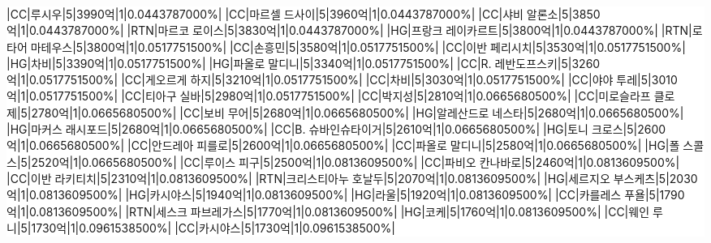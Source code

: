 |CC|루시우|5|3990억|1|0.0443787000%|
|CC|마르셀 드사이|5|3960억|1|0.0443787000%|
|CC|샤비 알론소|5|3850억|1|0.0443787000%|
|RTN|마르코 로이스|5|3830억|1|0.0443787000%|
|HG|프랑크 레이카르트|5|3800억|1|0.0443787000%|
|RTN|로타어 마테우스|5|3800억|1|0.0517751500%|
|CC|손흥민|5|3580억|1|0.0517751500%|
|CC|이반 페리시치|5|3530억|1|0.0517751500%|
|HG|차비|5|3390억|1|0.0517751500%|
|HG|파올로 말디니|5|3340억|1|0.0517751500%|
|CC|R. 레반도프스키|5|3260억|1|0.0517751500%|
|CC|게오르게 하지|5|3210억|1|0.0517751500%|
|CC|차비|5|3030억|1|0.0517751500%|
|CC|야야 투레|5|3010억|1|0.0517751500%|
|CC|티아구 실바|5|2980억|1|0.0517751500%|
|CC|박지성|5|2810억|1|0.0665680500%|
|CC|미로슬라프 클로제|5|2780억|1|0.0665680500%|
|CC|보비 무어|5|2680억|1|0.0665680500%|
|HG|알레산드로 네스타|5|2680억|1|0.0665680500%|
|HG|마커스 래시포드|5|2680억|1|0.0665680500%|
|CC|B. 슈바인슈타이거|5|2610억|1|0.0665680500%|
|HG|토니 크로스|5|2600억|1|0.0665680500%|
|CC|안드레아 피를로|5|2600억|1|0.0665680500%|
|CC|파올로 말디니|5|2580억|1|0.0665680500%|
|HG|폴 스콜스|5|2520억|1|0.0665680500%|
|CC|루이스 피구|5|2500억|1|0.0813609500%|
|CC|파비오 칸나바로|5|2460억|1|0.0813609500%|
|CC|이반 라키티치|5|2310억|1|0.0813609500%|
|RTN|크리스티아누 호날두|5|2070억|1|0.0813609500%|
|HG|세르지오 부스케츠|5|2030억|1|0.0813609500%|
|HG|카시야스|5|1940억|1|0.0813609500%|
|HG|라울|5|1920억|1|0.0813609500%|
|CC|카를레스 푸욜|5|1790억|1|0.0813609500%|
|RTN|세스크 파브레가스|5|1770억|1|0.0813609500%|
|HG|코케|5|1760억|1|0.0813609500%|
|CC|웨인 루니|5|1730억|1|0.0961538500%|
|CC|카시야스|5|1730억|1|0.0961538500%|